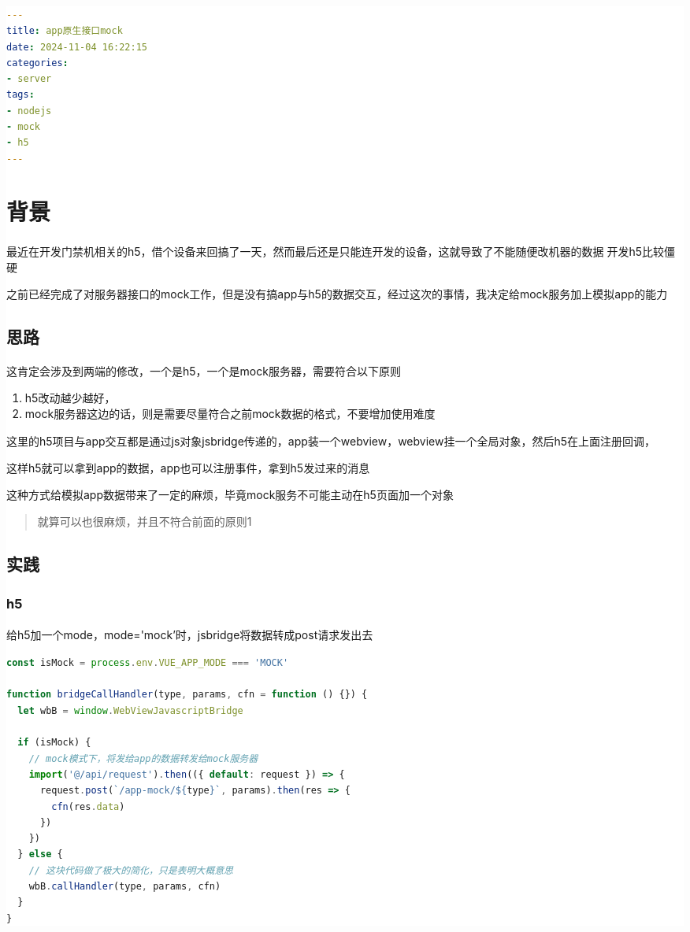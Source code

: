 ```yaml
---
title: app原生接口mock
date: 2024-11-04 16:22:15
categories:
- server
tags:
- nodejs
- mock
- h5
---
```



# 背景

最近在开发门禁机相关的h5，借个设备来回搞了一天，然而最后还是只能连开发的设备，这就导致了不能随便改机器的数据
开发h5比较僵硬

之前已经完成了对服务器接口的mock工作，但是没有搞app与h5的数据交互，经过这次的事情，我决定给mock服务加上模拟app的能力

## 思路

这肯定会涉及到两端的修改，一个是h5，一个是mock服务器，需要符合以下原则

1. h5改动越少越好，
2. mock服务器这边的话，则是需要尽量符合之前mock数据的格式，不要增加使用难度

这里的h5项目与app交互都是通过js对象jsbridge传递的，app装一个webview，webview挂一个全局对象，然后h5在上面注册回调，

这样h5就可以拿到app的数据，app也可以注册事件，拿到h5发过来的消息

这种方式给模拟app数据带来了一定的麻烦，毕竟mock服务不可能主动在h5页面加一个对象

> 就算可以也很麻烦，并且不符合前面的原则1

## 实践

### h5

给h5加一个mode，mode='mock’时，jsbridge将数据转成post请求发出去

```JavaScript
const isMock = process.env.VUE_APP_MODE === 'MOCK'

function bridgeCallHandler(type, params, cfn = function () {}) {
  let wbB = window.WebViewJavascriptBridge

  if (isMock) {
    // mock模式下，将发给app的数据转发给mock服务器
    import('@/api/request').then(({ default: request }) => {
      request.post(`/app-mock/${type}`, params).then(res => {
        cfn(res.data)
      })
    })
  } else {
    // 这块代码做了极大的简化，只是表明大概意思
    wbB.callHandler(type, params, cfn)
  }
}

```
